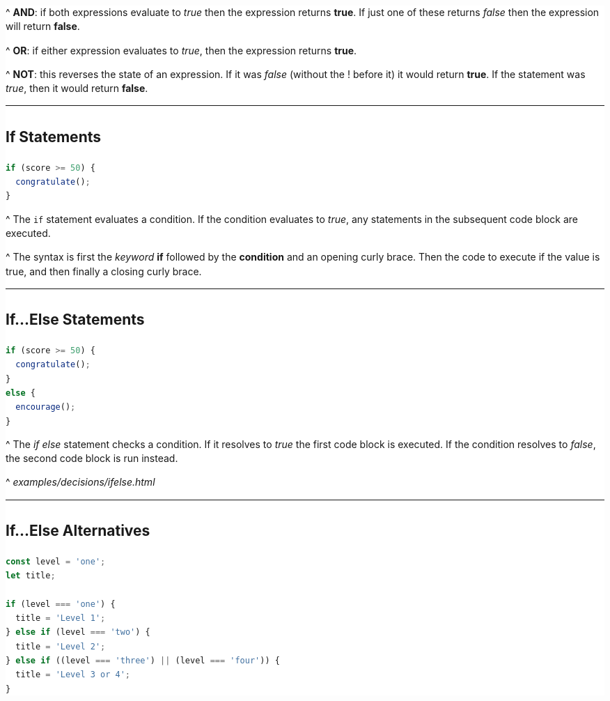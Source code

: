 ^ **AND**: if both expressions evaluate to _true_ then the expression returns **true**. If just one of these returns _false_ then the expression will return **false**.

^ **OR**: if either expression evaluates to _true_, then the expression returns **true**.

^ **NOT**: this reverses the state of an expression. If it was _false_ (without the ! before it) it would return **true**. If the statement was _true_, then it would return **false**.

---

## If Statements

```javascript
if (score >= 50) {
  congratulate();
}
```

^ The `if` statement evaluates a condition. If the condition evaluates to _true_, any statements in the subsequent code block are executed.

^ The syntax is first the _keyword_ **if** followed by the **condition** and an opening curly brace. Then the code to execute if the value is true, and then finally a closing curly brace.

---

## If...Else Statements

```javascript
if (score >= 50) {
  congratulate();
}
else {
  encourage();
}
```

^ The _if else_ statement checks a condition. If it resolves to _true_ the first code block is executed. If the condition resolves to _false_, the second code block is run instead.

^ _examples/decisions/ifelse.html_

---

## If...Else Alternatives

```javascript
const level = 'one';
let title;

if (level === 'one') {
  title = 'Level 1';
} else if (level === 'two') {
  title = 'Level 2';
} else if ((level === 'three') || (level === 'four')) {
  title = 'Level 3 or 4';
}
```
